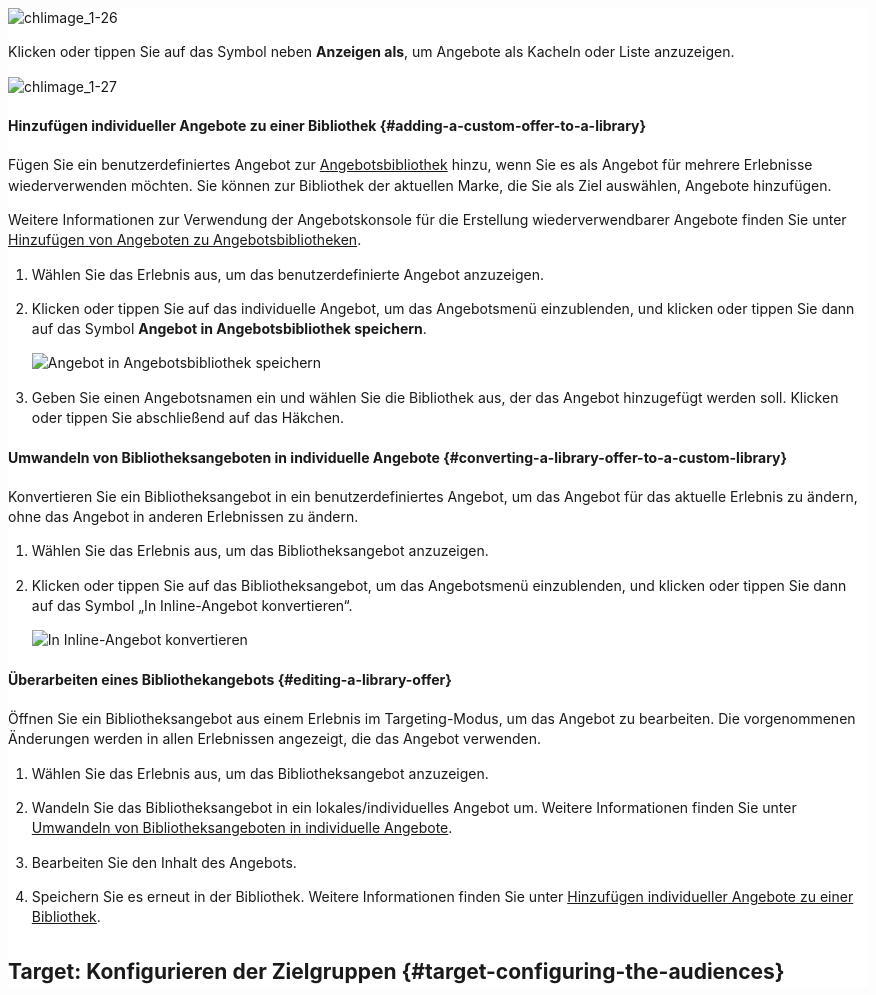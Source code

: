    ![chlimage_1-26](assets/chlimage_1-26.png)

   Klicken oder tippen Sie auf das Symbol neben **Anzeigen als**, um Angebote als Kacheln oder Liste anzuzeigen.

   ![chlimage_1-27](assets/chlimage_1-27.png)

#### Hinzufügen individueller Angebote zu einer Bibliothek {#adding-a-custom-offer-to-a-library}

Fügen Sie ein benutzerdefiniertes Angebot zur [Angebotsbibliothek](/help/sites-authoring/offerlib.md) hinzu, wenn Sie es als Angebot für mehrere Erlebnisse wiederverwenden möchten. Sie können zur Bibliothek der aktuellen Marke, die Sie als Ziel auswählen, Angebote hinzufügen.

Weitere Informationen zur Verwendung der Angebotskonsole für die Erstellung wiederverwendbarer Angebote finden Sie unter [Hinzufügen von Angeboten zu Angebotsbibliotheken](/help/sites-authoring/offerlib.md#add-an-offer-to-an-offer-library).

1. Wählen Sie das Erlebnis aus, um das benutzerdefinierte Angebot anzuzeigen.
1. Klicken oder tippen Sie auf das individuelle Angebot, um das Angebotsmenü einzublenden, und klicken oder tippen Sie dann auf das Symbol **Angebot in Angebotsbibliothek speichern**.

   ![Angebot in Angebotsbibliothek speichern](do-not-localize/chlimage_1-4.png)

1. Geben Sie einen Angebotsnamen ein und wählen Sie die Bibliothek aus, der das Angebot hinzugefügt werden soll. Klicken oder tippen Sie abschließend auf das Häkchen.

#### Umwandeln von Bibliotheksangeboten in individuelle Angebote {#converting-a-library-offer-to-a-custom-library}

Konvertieren Sie ein Bibliotheksangebot in ein benutzerdefiniertes Angebot, um das Angebot für das aktuelle Erlebnis zu ändern, ohne das Angebot in anderen Erlebnissen zu ändern.

1. Wählen Sie das Erlebnis aus, um das Bibliotheksangebot anzuzeigen.
1. Klicken oder tippen Sie auf das Bibliotheksangebot, um das Angebotsmenü einzublenden, und klicken oder tippen Sie dann auf das Symbol „In Inline-Angebot konvertieren“.

   ![In Inline-Angebot konvertieren](do-not-localize/chlimage_1-5.png)

#### Überarbeiten eines Bibliothekangebots {#editing-a-library-offer}

Öffnen Sie ein Bibliotheksangebot aus einem Erlebnis im Targeting-Modus, um das Angebot zu bearbeiten. Die vorgenommenen Änderungen werden in allen Erlebnissen angezeigt, die das Angebot verwenden.

1. Wählen Sie das Erlebnis aus, um das Bibliotheksangebot anzuzeigen.
1. Wandeln Sie das Bibliotheksangebot in ein lokales/individuelles Angebot um. Weitere Informationen finden Sie unter [Umwandeln von Bibliotheksangeboten in individuelle Angebote](#converting-a-library-offer-to-a-custom-library).
1. Bearbeiten Sie den Inhalt des Angebots.

1. Speichern Sie es erneut in der Bibliothek. Weitere Informationen finden Sie unter [Hinzufügen individueller Angebote zu einer Bibliothek](#adding-a-custom-offer-to-a-library).

## Target: Konfigurieren der Zielgruppen {#target-configuring-the-audiences}
